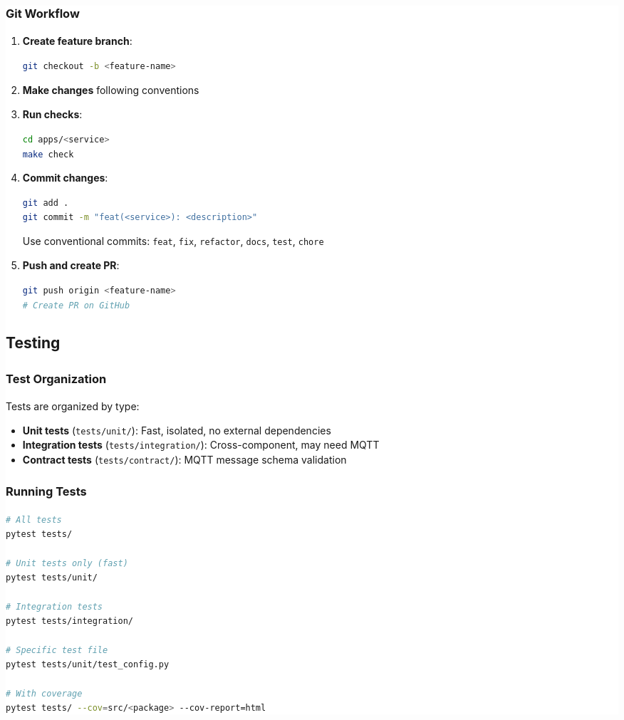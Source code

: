 ### Git Workflow

1. **Create feature branch**:
   ```bash
   git checkout -b <feature-name>
   ```

2. **Make changes** following conventions

3. **Run checks**:
   ```bash
   cd apps/<service>
   make check
   ```

4. **Commit changes**:
   ```bash
   git add .
   git commit -m "feat(<service>): <description>"
   ```
   
   Use conventional commits: `feat`, `fix`, `refactor`, `docs`, `test`, `chore`

5. **Push and create PR**:
   ```bash
   git push origin <feature-name>
   # Create PR on GitHub
   ```

## Testing

### Test Organization

Tests are organized by type:

- **Unit tests** (`tests/unit/`): Fast, isolated, no external dependencies
- **Integration tests** (`tests/integration/`): Cross-component, may need MQTT
- **Contract tests** (`tests/contract/`): MQTT message schema validation

### Running Tests

```bash
# All tests
pytest tests/

# Unit tests only (fast)
pytest tests/unit/

# Integration tests
pytest tests/integration/

# Specific test file
pytest tests/unit/test_config.py

# With coverage
pytest tests/ --cov=src/<package> --cov-report=html
```
